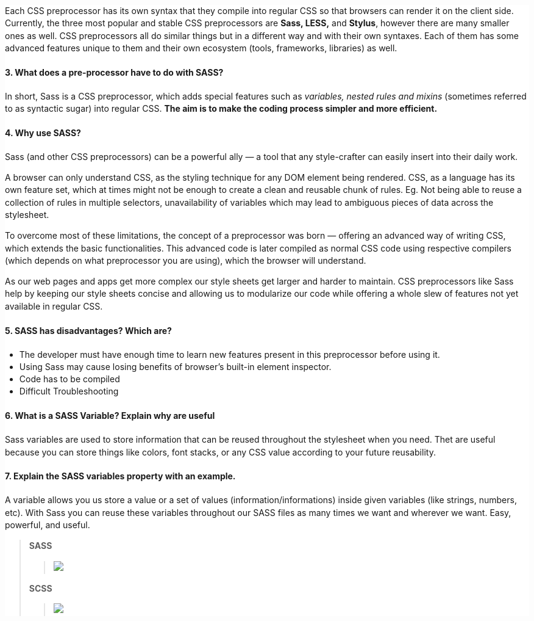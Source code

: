 Each CSS preprocessor has its own syntax that they compile into regular CSS so that browsers can render it on the client side. Currently, the three most popular and stable CSS preprocessors are **Sass, LESS,** and **Stylus**, however there are many smaller ones as well. CSS preprocessors all do similar things but in a different way and with their own syntaxes. Each of them has some advanced features unique to them and their own ecosystem (tools, frameworks, libraries) as well.

#### 3. What does a pre-processor have to do with SASS?

In short, Sass is a CSS preprocessor, which adds special features such as _variables, nested rules and mixins_ (sometimes referred to as syntactic sugar) into regular CSS. **The aim is to make the coding process simpler and more efficient.**

#### 4. Why use SASS?

Sass (and other CSS preprocessors) can be a powerful ally — a tool that any style-crafter can easily insert into their daily work.

A browser can only understand CSS, as the styling technique for any DOM element being rendered. CSS, as a language has its own feature set, which at times might not be enough to create a clean and reusable chunk of rules. Eg. Not being able to reuse a collection of rules in multiple selectors, unavailability of variables which may lead to ambiguous pieces of data across the stylesheet.

To overcome most of these limitations, the concept of a preprocessor was born — offering an advanced way of writing CSS, which extends the basic functionalities. This advanced code is later compiled as normal CSS code using respective compilers (which depends on what preprocessor you are using), which the browser will understand.

As our web pages and apps get more complex our style sheets get larger and harder to maintain. CSS preprocessors like Sass help by keeping our style sheets concise and allowing us to modularize our code while offering a whole slew of features not yet available in regular CSS.

#### 5. SASS has disadvantages? Which are?

- The developer must have enough time to learn new features present in this preprocessor before using it.
- Using Sass may cause losing benefits of browser’s built-in element inspector.
- Code has to be compiled
- Difficult  Troubleshooting
 
#### 6. What is a SASS Variable? Explain why are useful

Sass variables are used to store information that can be reused throughout the stylesheet when you need. Thet are useful because you can store things like colors, font stacks, or any CSS value according to your future reusability.

#### 7. Explain the SASS variables property with an example.

A variable allows you us store a value or a set of values (information/informations) inside given variables (like strings, numbers, etc). With Sass you can reuse these variables throughout our SASS files as many times we want and wherever we want. Easy, powerful, and useful.
<br>
>**SASS**
>><img src="https://i.ibb.co/Fw0DQwJ/Screen-Shot-2021-09-05-at-17-41-16.png" />
>
>**SCSS**
>><img src="https://i.ibb.co/fFNQXj5/Screen-Shot-2021-09-05-at-18-02-30.png" />
